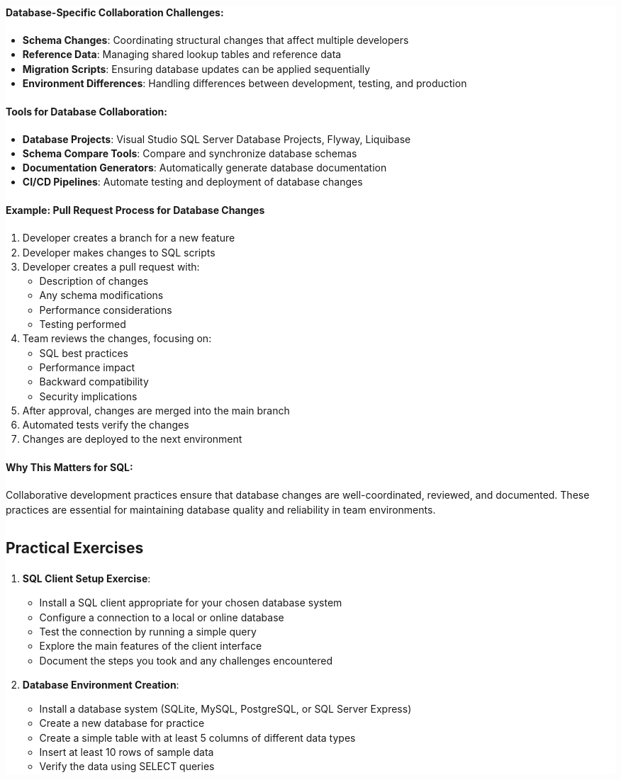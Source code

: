 #### Database-Specific Collaboration Challenges:

- **Schema Changes**: Coordinating structural changes that affect multiple developers
- **Reference Data**: Managing shared lookup tables and reference data
- **Migration Scripts**: Ensuring database updates can be applied sequentially
- **Environment Differences**: Handling differences between development, testing, and production

#### Tools for Database Collaboration:

- **Database Projects**: Visual Studio SQL Server Database Projects, Flyway, Liquibase
- **Schema Compare Tools**: Compare and synchronize database schemas
- **Documentation Generators**: Automatically generate database documentation
- **CI/CD Pipelines**: Automate testing and deployment of database changes

#### Example: Pull Request Process for Database Changes

1. Developer creates a branch for a new feature
2. Developer makes changes to SQL scripts
3. Developer creates a pull request with:
   - Description of changes
   - Any schema modifications
   - Performance considerations
   - Testing performed
4. Team reviews the changes, focusing on:
   - SQL best practices
   - Performance impact
   - Backward compatibility
   - Security implications
5. After approval, changes are merged into the main branch
6. Automated tests verify the changes
7. Changes are deployed to the next environment

#### Why This Matters for SQL:
Collaborative development practices ensure that database changes are well-coordinated, reviewed, and documented. These practices are essential for maintaining database quality and reliability in team environments.

## Practical Exercises

1. **SQL Client Setup Exercise**:
   - Install a SQL client appropriate for your chosen database system
   - Configure a connection to a local or online database
   - Test the connection by running a simple query
   - Explore the main features of the client interface
   - Document the steps you took and any challenges encountered

2. **Database Environment Creation**:
   - Install a database system (SQLite, MySQL, PostgreSQL, or SQL Server Express)
   - Create a new database for practice
   - Create a simple table with at least 5 columns of different data types
   - Insert at least 10 rows of sample data
   - Verify the data using SELECT queries
